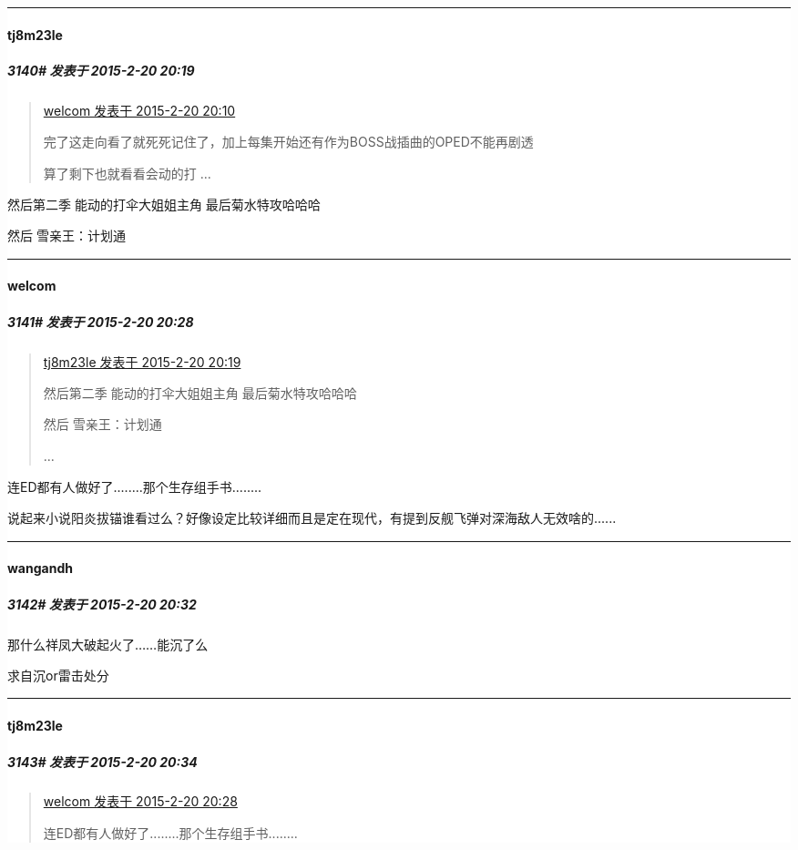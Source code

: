 
-----

####  tj8m23le  
##### 3140#       发表于 2015-2-20 20:19


<blockquote><a href="httphttps://bbs.saraba1st.com/2b/forum.php?mod=redirect&amp;goto=findpost&amp;pid=28128975&amp;ptid=1009008" target="_blank">welcom 发表于 2015-2-20 20:10</a>

完了这走向看了就死死记住了，加上每集开始还有作为BOSS战插曲的OPED不能再剧透

算了剩下也就看看会动的打 ...</blockquote>
然后第二季 能动的打伞大姐姐主角 最后菊水特攻哈哈哈

然后 雪亲王：计划通


-----

####  welcom  
##### 3141#       发表于 2015-2-20 20:28


<blockquote><a href="httphttps://bbs.saraba1st.com/2b/forum.php?mod=redirect&amp;goto=findpost&amp;pid=28129064&amp;ptid=1009008" target="_blank">tj8m23le 发表于 2015-2-20 20:19</a>

然后第二季 能动的打伞大姐姐主角 最后菊水特攻哈哈哈

然后 雪亲王：计划通

 ...</blockquote>
连ED都有人做好了........那个生存组手书........


说起来小说阳炎拔锚谁看过么？好像设定比较详细而且是定在现代，有提到反舰飞弹对深海敌人无效啥的......


-----

####  wangandh  
##### 3142#       发表于 2015-2-20 20:32


那什么祥凤大破起火了……能沉了么

求自沉or雷击处分


-----

####  tj8m23le  
##### 3143#       发表于 2015-2-20 20:34


<blockquote><a href="httphttps://bbs.saraba1st.com/2b/forum.php?mod=redirect&amp;goto=findpost&amp;pid=28129364&amp;ptid=1009008" target="_blank">welcom 发表于 2015-2-20 20:28</a>

连ED都有人做好了........那个生存组手书........

